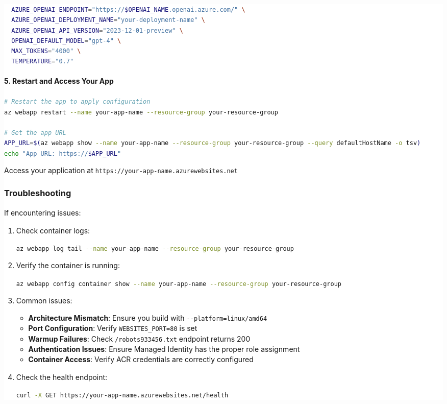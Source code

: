 ```bash
  AZURE_OPENAI_ENDPOINT="https://$OPENAI_NAME.openai.azure.com/" \
  AZURE_OPENAI_DEPLOYMENT_NAME="your-deployment-name" \
  AZURE_OPENAI_API_VERSION="2023-12-01-preview" \
  OPENAI_DEFAULT_MODEL="gpt-4" \
  MAX_TOKENS="4000" \
  TEMPERATURE="0.7"
```

#### 5. Restart and Access Your App

```bash
# Restart the app to apply configuration
az webapp restart --name your-app-name --resource-group your-resource-group

# Get the app URL
APP_URL=$(az webapp show --name your-app-name --resource-group your-resource-group --query defaultHostName -o tsv)
echo "App URL: https://$APP_URL"
```

Access your application at `https://your-app-name.azurewebsites.net`

### Troubleshooting

If encountering issues:

1. Check container logs:
   ```bash
   az webapp log tail --name your-app-name --resource-group your-resource-group
   ```

2. Verify the container is running:
   ```bash
   az webapp config container show --name your-app-name --resource-group your-resource-group
   ```

3. Common issues:
   - **Architecture Mismatch**: Ensure you build with `--platform=linux/amd64` 
   - **Port Configuration**: Verify `WEBSITES_PORT=80` is set
   - **Warmup Failures**: Check `/robots933456.txt` endpoint returns 200
   - **Authentication Issues**: Ensure Managed Identity has the proper role assignment
   - **Container Access**: Verify ACR credentials are correctly configured

4. Check the health endpoint:
   ```bash
   curl -X GET https://your-app-name.azurewebsites.net/health
   ```
